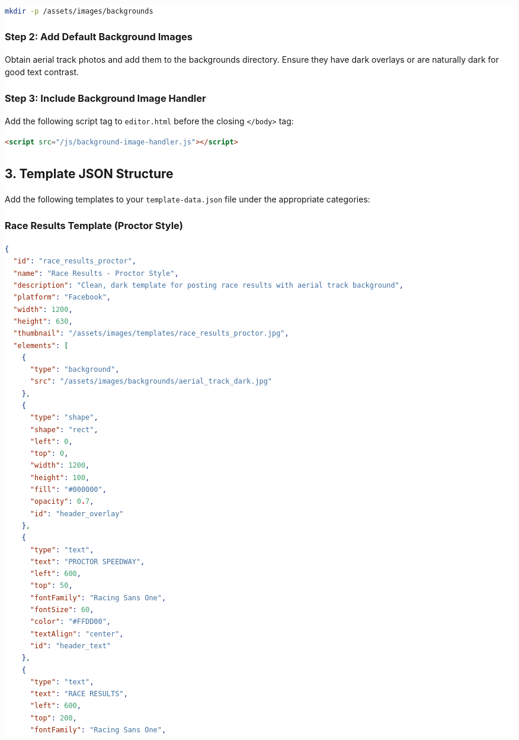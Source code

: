 ```bash
mkdir -p /assets/images/backgrounds
```

### Step 2: Add Default Background Images

Obtain aerial track photos and add them to the backgrounds directory. Ensure they have dark overlays or are naturally dark for good text contrast.

### Step 3: Include Background Image Handler

Add the following script tag to `editor.html` before the closing `</body>` tag:

```html
<script src="/js/background-image-handler.js"></script>
```

## 3. Template JSON Structure

Add the following templates to your `template-data.json` file under the appropriate categories:

### Race Results Template (Proctor Style)

```json
{
  "id": "race_results_proctor",
  "name": "Race Results - Proctor Style",
  "description": "Clean, dark template for posting race results with aerial track background",
  "platform": "Facebook",
  "width": 1200,
  "height": 630,
  "thumbnail": "/assets/images/templates/race_results_proctor.jpg",
  "elements": [
    {
      "type": "background",
      "src": "/assets/images/backgrounds/aerial_track_dark.jpg"
    },
    {
      "type": "shape",
      "shape": "rect",
      "left": 0,
      "top": 0,
      "width": 1200,
      "height": 100,
      "fill": "#000000",
      "opacity": 0.7,
      "id": "header_overlay"
    },
    {
      "type": "text",
      "text": "PROCTOR SPEEDWAY",
      "left": 600,
      "top": 50,
      "fontFamily": "Racing Sans One",
      "fontSize": 60,
      "color": "#FFDD00",
      "textAlign": "center",
      "id": "header_text"
    },
    {
      "type": "text",
      "text": "RACE RESULTS",
      "left": 600,
      "top": 200,
      "fontFamily": "Racing Sans One",
```